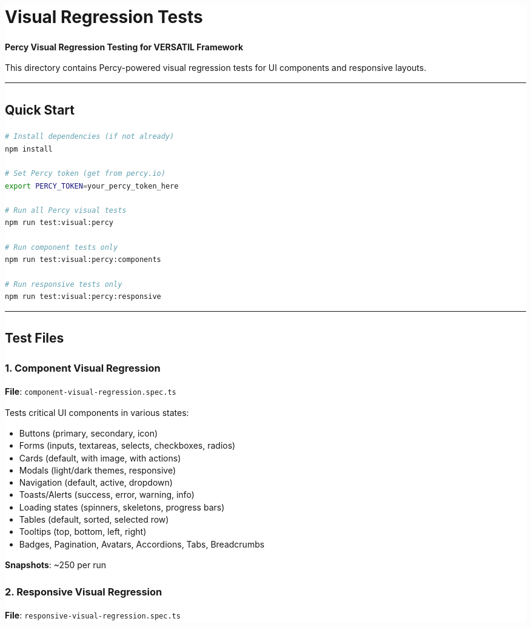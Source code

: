 # Visual Regression Tests

**Percy Visual Regression Testing for VERSATIL Framework**

This directory contains Percy-powered visual regression tests for UI components and responsive layouts.

---

## Quick Start

```bash
# Install dependencies (if not already)
npm install

# Set Percy token (get from percy.io)
export PERCY_TOKEN=your_percy_token_here

# Run all Percy visual tests
npm run test:visual:percy

# Run component tests only
npm run test:visual:percy:components

# Run responsive tests only
npm run test:visual:percy:responsive
```

---

## Test Files

### 1. Component Visual Regression
**File**: `component-visual-regression.spec.ts`

Tests critical UI components in various states:
- Buttons (primary, secondary, icon)
- Forms (inputs, textareas, selects, checkboxes, radios)
- Cards (default, with image, with actions)
- Modals (light/dark themes, responsive)
- Navigation (default, active, dropdown)
- Toasts/Alerts (success, error, warning, info)
- Loading states (spinners, skeletons, progress bars)
- Tables (default, sorted, selected row)
- Tooltips (top, bottom, left, right)
- Badges, Pagination, Avatars, Accordions, Tabs, Breadcrumbs

**Snapshots**: ~250 per run

### 2. Responsive Visual Regression
**File**: `responsive-visual-regression.spec.ts`
